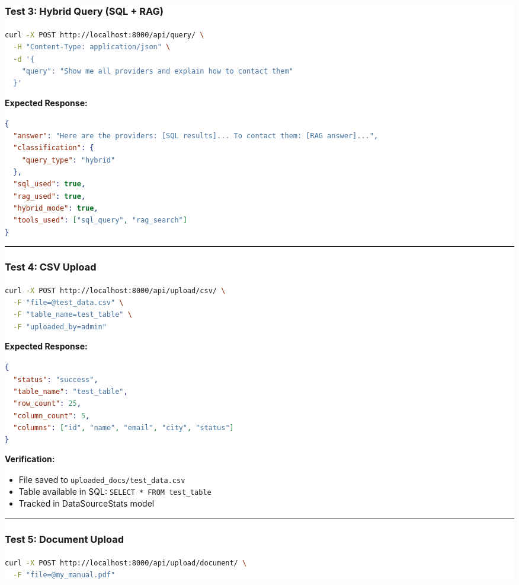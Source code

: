 
### Test 3: Hybrid Query (SQL + RAG)
```bash
curl -X POST http://localhost:8000/api/query/ \
  -H "Content-Type: application/json" \
  -d '{
    "query": "Show me all providers and explain how to contact them"
  }'
```

**Expected Response:**
```json
{
  "answer": "Here are the providers: [SQL results]... To contact them: [RAG answer]...",
  "classification": {
    "query_type": "hybrid"
  },
  "sql_used": true,
  "rag_used": true,
  "hybrid_mode": true,
  "tools_used": ["sql_query", "rag_search"]
}
```

---

### Test 4: CSV Upload
```bash
curl -X POST http://localhost:8000/api/upload/csv/ \
  -F "file=@test_data.csv" \
  -F "table_name=test_table" \
  -F "uploaded_by=admin"
```

**Expected Response:**
```json
{
  "status": "success",
  "table_name": "test_table",
  "row_count": 25,
  "column_count": 5,
  "columns": ["id", "name", "email", "city", "status"]
}
```

**Verification:**
- File saved to `uploaded_docs/test_data.csv`
- Table available in SQL: `SELECT * FROM test_table`
- Tracked in DataSourceStats model

---

### Test 5: Document Upload
```bash
curl -X POST http://localhost:8000/api/upload/document/ \
  -F "file=@my_manual.pdf"
```
